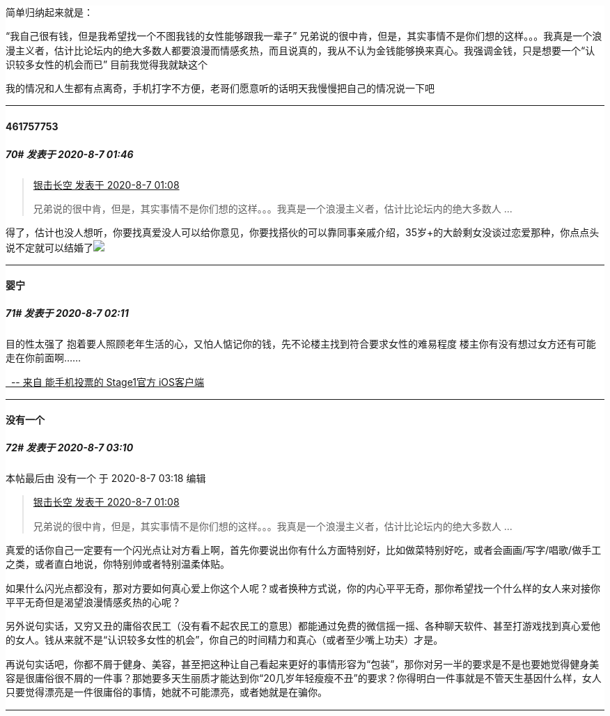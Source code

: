 简单归纳起来就是：

“我自己很有钱，但是我希望找一个不图我钱的女性能够跟我一辈子”</blockquote>
兄弟说的很中肯，但是，其实事情不是你们想的这样。。。我真是一个浪漫主义者，估计比论坛内的绝大多数人都要浪漫而情感炙热，而且说真的，我从不认为金钱能够换来真心。我强调金钱，只是想要一个“认识较多女性的机会而已” 目前我觉得我就缺这个


我的情况和人生都有点离奇，手机打字不方便，老哥们愿意听的话明天我慢慢把自己的情况说一下吧


-----

####  461757753  
##### 70#       发表于 2020-8-7 01:46


<blockquote><a href="httphttps://bbs.saraba1st.com/2b/forum.php?mod=redirect&amp;goto=findpost&amp;pid=48343804&amp;ptid=1953487" target="_blank">银击长空 发表于 2020-8-7 01:08</a>

兄弟说的很中肯，但是，其实事情不是你们想的这样。。。我真是一个浪漫主义者，估计比论坛内的绝大多数人 ...</blockquote>
得了，估计也没人想听，你要找真爱没人可以给你意见，你要找搭伙的可以靠同事亲戚介绍，35岁+的大龄剩女没谈过恋爱那种，你点点头说不定就可以结婚了<img src="https://static.saraba1st.com/image/smiley/face2017/001.png" referrerpolicy="no-referrer">


-----

####  婴宁  
##### 71#       发表于 2020-8-7 02:11


目的性太强了
抱着要人照顾老年生活的心，又怕人惦记你的钱，先不论楼主找到符合要求女性的难易程度
楼主你有没有想过女方还有可能走在你前面啊……

[  -- 来自 能手机投票的 Stage1官方 iOS客户端](https://itunes.apple.com/fi/app/saraba1st/id1221237470?mt=8)


-----

####  没有一个  
##### 72#       发表于 2020-8-7 03:10


 本帖最后由 没有一个 于 2020-8-7 03:18 编辑 
<blockquote><a href="httphttps://bbs.saraba1st.com/2b/forum.php?mod=redirect&amp;goto=findpost&amp;pid=48343804&amp;ptid=1953487" target="_blank">银击长空 发表于 2020-8-7 01:08</a>

兄弟说的很中肯，但是，其实事情不是你们想的这样。。。我真是一个浪漫主义者，估计比论坛内的绝大多数人 ...</blockquote>
真爱的话你自己一定要有一个闪光点让对方看上啊，首先你要说出你有什么方面特别好，比如做菜特别好吃，或者会画画/写字/唱歌/做手工之类，或者直白地说，你特别帅或者特别温柔体贴。

如果什么闪光点都没有，那对方要如何真心爱上你这个人呢？或者换种方式说，你的内心平平无奇，那你希望找一个什么样的女人来对接你平平无奇但是渴望浪漫情感炙热的心呢？

另外说句实话，又穷又丑的庸俗农民工（没有看不起农民工的意思）都能通过免费的微信摇一摇、各种聊天软件、甚至打游戏找到真心爱他的女人。钱从来就不是“认识较多女性的机会”，你自己的时间精力和真心（或者至少嘴上功夫）才是。


再说句实话吧，你都不屑于健身、美容，甚至把这种让自己看起来更好的事情形容为“包装”，那你对另一半的要求是不是也要她觉得健身美容是很庸俗很不屑的一件事？那她要多天生丽质才能达到你“20几岁年轻瘦瘦不丑”的要求？你得明白一件事就是不管天生基因什么样，女人只要觉得漂亮是一件很庸俗的事情，她就不可能漂亮，或者她就是在骗你。


-----
